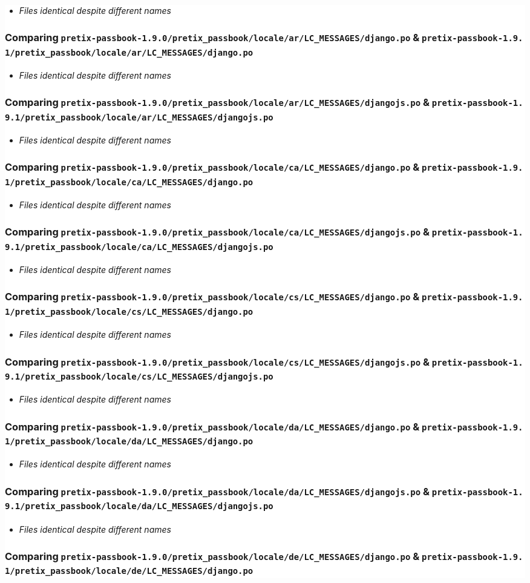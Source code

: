  * *Files identical despite different names*

### Comparing `pretix-passbook-1.9.0/pretix_passbook/locale/ar/LC_MESSAGES/django.po` & `pretix-passbook-1.9.1/pretix_passbook/locale/ar/LC_MESSAGES/django.po`

 * *Files identical despite different names*

### Comparing `pretix-passbook-1.9.0/pretix_passbook/locale/ar/LC_MESSAGES/djangojs.po` & `pretix-passbook-1.9.1/pretix_passbook/locale/ar/LC_MESSAGES/djangojs.po`

 * *Files identical despite different names*

### Comparing `pretix-passbook-1.9.0/pretix_passbook/locale/ca/LC_MESSAGES/django.po` & `pretix-passbook-1.9.1/pretix_passbook/locale/ca/LC_MESSAGES/django.po`

 * *Files identical despite different names*

### Comparing `pretix-passbook-1.9.0/pretix_passbook/locale/ca/LC_MESSAGES/djangojs.po` & `pretix-passbook-1.9.1/pretix_passbook/locale/ca/LC_MESSAGES/djangojs.po`

 * *Files identical despite different names*

### Comparing `pretix-passbook-1.9.0/pretix_passbook/locale/cs/LC_MESSAGES/django.po` & `pretix-passbook-1.9.1/pretix_passbook/locale/cs/LC_MESSAGES/django.po`

 * *Files identical despite different names*

### Comparing `pretix-passbook-1.9.0/pretix_passbook/locale/cs/LC_MESSAGES/djangojs.po` & `pretix-passbook-1.9.1/pretix_passbook/locale/cs/LC_MESSAGES/djangojs.po`

 * *Files identical despite different names*

### Comparing `pretix-passbook-1.9.0/pretix_passbook/locale/da/LC_MESSAGES/django.po` & `pretix-passbook-1.9.1/pretix_passbook/locale/da/LC_MESSAGES/django.po`

 * *Files identical despite different names*

### Comparing `pretix-passbook-1.9.0/pretix_passbook/locale/da/LC_MESSAGES/djangojs.po` & `pretix-passbook-1.9.1/pretix_passbook/locale/da/LC_MESSAGES/djangojs.po`

 * *Files identical despite different names*

### Comparing `pretix-passbook-1.9.0/pretix_passbook/locale/de/LC_MESSAGES/django.po` & `pretix-passbook-1.9.1/pretix_passbook/locale/de/LC_MESSAGES/django.po`
